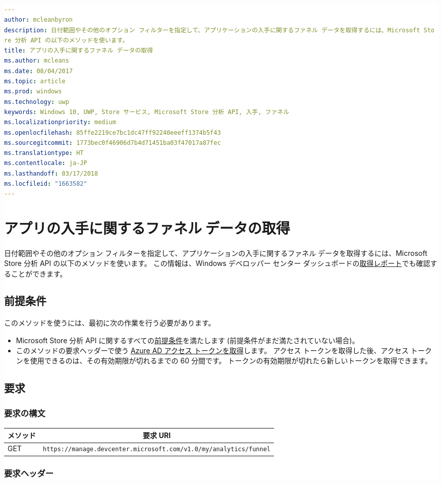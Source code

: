 ```yaml
---
author: mcleanbyron
description: 日付範囲やその他のオプション フィルターを指定して、アプリケーションの入手に関するファネル データを取得するには、Microsoft Store 分析 API の以下のメソッドを使います。
title: アプリの入手に関するファネル データの取得
ms.author: mcleans
ms.date: 08/04/2017
ms.topic: article
ms.prod: windows
ms.technology: uwp
keywords: Windows 10, UWP, Store サービス, Microsoft Store 分析 API, 入手, ファネル
ms.localizationpriority: medium
ms.openlocfilehash: 85ffe2219ce7bc1dc47ff92240eeeff1374b5f43
ms.sourcegitcommit: 1773bec0f46906d7b4d71451ba03f47017a87fec
ms.translationtype: HT
ms.contentlocale: ja-JP
ms.lasthandoff: 03/17/2018
ms.locfileid: "1663582"
---
```

# <a name="get-app-acquisition-funnel-data"></a>アプリの入手に関するファネル データの取得

日付範囲やその他のオプション フィルターを指定して、アプリケーションの入手に関するファネル データを取得するには、Microsoft Store 分析 API の以下のメソッドを使います。 この情報は、Windows デベロッパー センター ダッシュボードの[取得レポート](../publish/acquisitions-report.md#acquisition-funnel)でも確認することができます。

## <a name="prerequisites"></a>前提条件


このメソッドを使うには、最初に次の作業を行う必要があります。

* Microsoft Store 分析 API に関するすべての[前提条件](access-analytics-data-using-windows-store-services.md#prerequisites)を満たします (前提条件がまだ満たされていない場合)。
* このメソッドの要求ヘッダーで使う [Azure AD アクセス トークンを取得](access-analytics-data-using-windows-store-services.md#obtain-an-azure-ad-access-token)します。 アクセス トークンを取得した後、アクセス トークンを使用できるのは、その有効期限が切れるまでの 60 分間です。 トークンの有効期限が切れたら新しいトークンを取得できます。

## <a name="request"></a>要求


### <a name="request-syntax"></a>要求の構文

| メソッド | 要求 URI       |
|--------|----------------------|
| GET    | ```https://manage.devcenter.microsoft.com/v1.0/my/analytics/funnel``` |


### <a name="request-header"></a>要求ヘッダー
